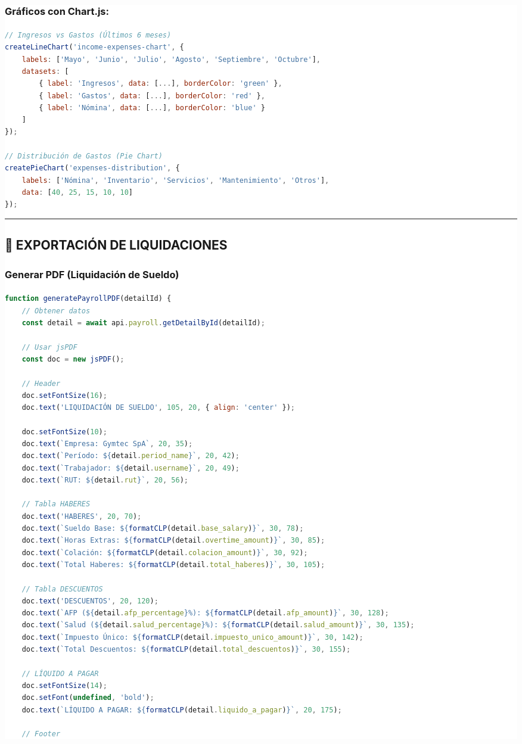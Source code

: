 ### Gráficos con Chart.js:

```javascript
// Ingresos vs Gastos (Últimos 6 meses)
createLineChart('income-expenses-chart', {
    labels: ['Mayo', 'Junio', 'Julio', 'Agosto', 'Septiembre', 'Octubre'],
    datasets: [
        { label: 'Ingresos', data: [...], borderColor: 'green' },
        { label: 'Gastos', data: [...], borderColor: 'red' },
        { label: 'Nómina', data: [...], borderColor: 'blue' }
    ]
});

// Distribución de Gastos (Pie Chart)
createPieChart('expenses-distribution', {
    labels: ['Nómina', 'Inventario', 'Servicios', 'Mantenimiento', 'Otros'],
    data: [40, 25, 15, 10, 10]
});
```

---

## 📄 EXPORTACIÓN DE LIQUIDACIONES

### Generar PDF (Liquidación de Sueldo)

```javascript
function generatePayrollPDF(detailId) {
    // Obtener datos
    const detail = await api.payroll.getDetailById(detailId);
    
    // Usar jsPDF
    const doc = new jsPDF();
    
    // Header
    doc.setFontSize(16);
    doc.text('LIQUIDACIÓN DE SUELDO', 105, 20, { align: 'center' });
    
    doc.setFontSize(10);
    doc.text(`Empresa: Gymtec SpA`, 20, 35);
    doc.text(`Período: ${detail.period_name}`, 20, 42);
    doc.text(`Trabajador: ${detail.username}`, 20, 49);
    doc.text(`RUT: ${detail.rut}`, 20, 56);
    
    // Tabla HABERES
    doc.text('HABERES', 20, 70);
    doc.text(`Sueldo Base: ${formatCLP(detail.base_salary)}`, 30, 78);
    doc.text(`Horas Extras: ${formatCLP(detail.overtime_amount)}`, 30, 85);
    doc.text(`Colación: ${formatCLP(detail.colacion_amount)}`, 30, 92);
    doc.text(`Total Haberes: ${formatCLP(detail.total_haberes)}`, 30, 105);
    
    // Tabla DESCUENTOS
    doc.text('DESCUENTOS', 20, 120);
    doc.text(`AFP (${detail.afp_percentage}%): ${formatCLP(detail.afp_amount)}`, 30, 128);
    doc.text(`Salud (${detail.salud_percentage}%): ${formatCLP(detail.salud_amount)}`, 30, 135);
    doc.text(`Impuesto Único: ${formatCLP(detail.impuesto_unico_amount)}`, 30, 142);
    doc.text(`Total Descuentos: ${formatCLP(detail.total_descuentos)}`, 30, 155);
    
    // LÍQUIDO A PAGAR
    doc.setFontSize(14);
    doc.setFont(undefined, 'bold');
    doc.text(`LÍQUIDO A PAGAR: ${formatCLP(detail.liquido_a_pagar)}`, 20, 175);
    
    // Footer
```